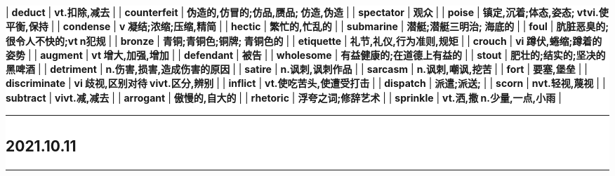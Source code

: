 | **deduct**       | **vt.扣除,减去**                          |
| **counterfeit**  | **伪造的,仿冒的;仿品,赝品; 仿造,伪造**    |
| **spectator**    | **观众**                                  |
| **poise**        | **镇定,沉着;体态,姿态; vtvi.使平衡,保持** |
| **condense**     | **v 凝结;浓缩;压缩,精简**                 |
| **hectic**       | **繁忙的,忙乱的**                         |
| **submarine**    | **潜艇;潜艇三明治; 海底的**               |
| **foul**         | **肮脏恶臭的;很令人不快的;vt n犯规**      |
| **bronze**       | **青铜;青铜色;铜牌; 青铜色的**            |
| **etiquette**    | **礼节,礼仪,行为准则,规矩**               |
| **crouch**       | **vi 蹲伏,蜷缩;蹲着的姿势**               |
| **augment**      | **vt 增大,加强,增加**                     |
| **defendant**    | **被告**                                  |
| **wholesome**    | **有益健康的;在道德上有益的**             |
| **stout**        | **肥壮的;结实的;坚决的  黑啤酒**          |
| **detriment**    | **n.伤害,损害,造成伤害的原因**            |
| **satire**       | **n.讽刺,讽刺作品**                       |
| **sarcasm**      | **n.讽刺,嘲讽,挖苦**                      |
| **fort**         | **要塞,堡垒**                             |
| **discriminate** | **vi 歧视,区别对待 vivt.区分,辨别**       |
| **inflict**      | **vt.使吃苦头,使遭受打击**                |
| **dispatch**     | **派遣;派送;**                            |
| **scorn**        | **nvt.轻视,蔑视**                         |
| **subtract**     | **vivt.减,减去**                          |
| **arrogant**     | **傲慢的,自大的**                         |
| **rhetoric**     | **浮夸之词;修辞艺术**                     |
| **sprinkle**     | **vt.洒,撒 n.少量,一点,小雨**             |



---

## 2021.10.11

---